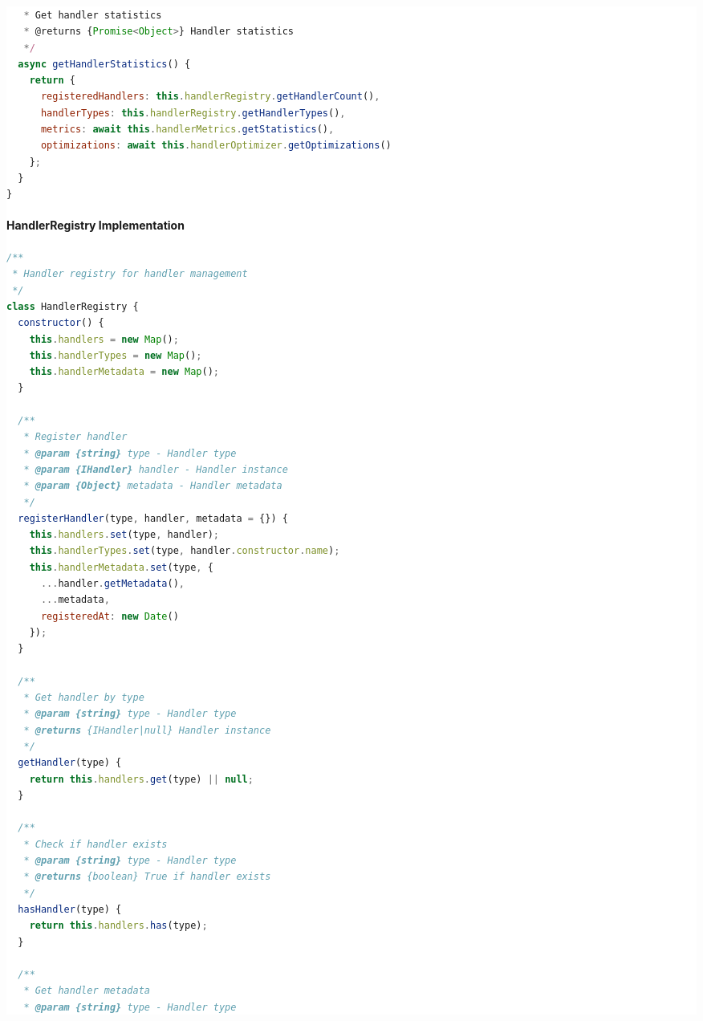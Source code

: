 ```javascript
   * Get handler statistics
   * @returns {Promise<Object>} Handler statistics
   */
  async getHandlerStatistics() {
    return {
      registeredHandlers: this.handlerRegistry.getHandlerCount(),
      handlerTypes: this.handlerRegistry.getHandlerTypes(),
      metrics: await this.handlerMetrics.getStatistics(),
      optimizations: await this.handlerOptimizer.getOptimizations()
    };
  }
}
```

#### HandlerRegistry Implementation
```javascript
/**
 * Handler registry for handler management
 */
class HandlerRegistry {
  constructor() {
    this.handlers = new Map();
    this.handlerTypes = new Map();
    this.handlerMetadata = new Map();
  }

  /**
   * Register handler
   * @param {string} type - Handler type
   * @param {IHandler} handler - Handler instance
   * @param {Object} metadata - Handler metadata
   */
  registerHandler(type, handler, metadata = {}) {
    this.handlers.set(type, handler);
    this.handlerTypes.set(type, handler.constructor.name);
    this.handlerMetadata.set(type, {
      ...handler.getMetadata(),
      ...metadata,
      registeredAt: new Date()
    });
  }

  /**
   * Get handler by type
   * @param {string} type - Handler type
   * @returns {IHandler|null} Handler instance
   */
  getHandler(type) {
    return this.handlers.get(type) || null;
  }

  /**
   * Check if handler exists
   * @param {string} type - Handler type
   * @returns {boolean} True if handler exists
   */
  hasHandler(type) {
    return this.handlers.has(type);
  }

  /**
   * Get handler metadata
   * @param {string} type - Handler type
```